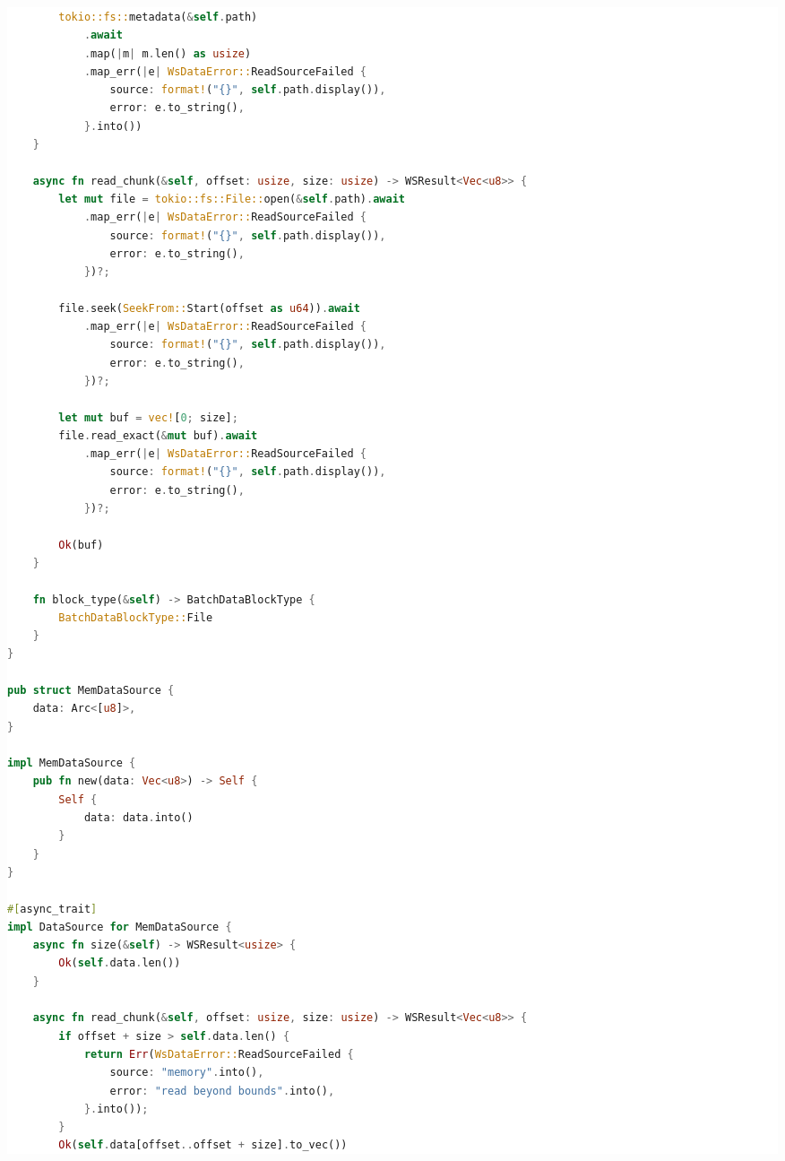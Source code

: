 ```rust
        tokio::fs::metadata(&self.path)
            .await
            .map(|m| m.len() as usize)
            .map_err(|e| WsDataError::ReadSourceFailed {
                source: format!("{}", self.path.display()),
                error: e.to_string(),
            }.into())
    }

    async fn read_chunk(&self, offset: usize, size: usize) -> WSResult<Vec<u8>> {
        let mut file = tokio::fs::File::open(&self.path).await
            .map_err(|e| WsDataError::ReadSourceFailed {
                source: format!("{}", self.path.display()),
                error: e.to_string(),
            })?;
        
        file.seek(SeekFrom::Start(offset as u64)).await
            .map_err(|e| WsDataError::ReadSourceFailed {
                source: format!("{}", self.path.display()),
                error: e.to_string(),
            })?;
        
        let mut buf = vec![0; size];
        file.read_exact(&mut buf).await
            .map_err(|e| WsDataError::ReadSourceFailed {
                source: format!("{}", self.path.display()),
                error: e.to_string(),
            })?;
        
        Ok(buf)
    }

    fn block_type(&self) -> BatchDataBlockType {
        BatchDataBlockType::File
    }
}

pub struct MemDataSource {
    data: Arc<[u8]>,
}

impl MemDataSource {
    pub fn new(data: Vec<u8>) -> Self {
        Self {
            data: data.into()
        }
    }
}

#[async_trait]
impl DataSource for MemDataSource {
    async fn size(&self) -> WSResult<usize> {
        Ok(self.data.len())
    }

    async fn read_chunk(&self, offset: usize, size: usize) -> WSResult<Vec<u8>> {
        if offset + size > self.data.len() {
            return Err(WsDataError::ReadSourceFailed {
                source: "memory".into(),
                error: "read beyond bounds".into(),
            }.into());
        }
        Ok(self.data[offset..offset + size].to_vec())
```